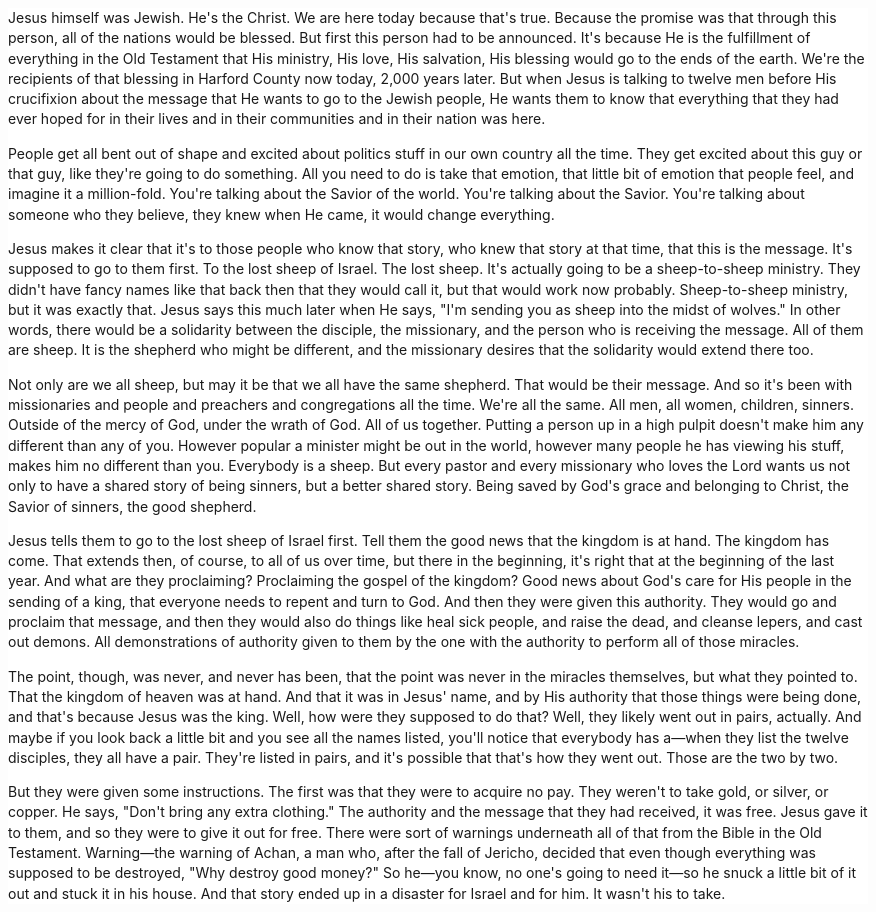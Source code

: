 Jesus himself was Jewish. He's the Christ. We are here today because that's true. Because the promise was that through this person, all of the nations would be blessed. But first this person had to be announced. It's because He is the fulfillment of everything in the Old Testament that His ministry, His love, His salvation, His blessing would go to the ends of the earth. We're the recipients of that blessing in Harford County now today, 2,000 years later. But when Jesus is talking to twelve men before His crucifixion about the message that He wants to go to the Jewish people, He wants them to know that everything that they had ever hoped for in their lives and in their communities and in their nation was here. 

People get all bent out of shape and excited about politics stuff in our own country all the time. They get excited about this guy or that guy, like they're going to do something. All you need to do is take that emotion, that little bit of emotion that people feel, and imagine it a million-fold. You're talking about the Savior of the world. You're talking about the Savior. You're talking about someone who they believe, they knew when He came, it would change everything.

Jesus makes it clear that it's to those people who know that story, who knew that story at that time, that this is the message. It's supposed to go to them first. To the lost sheep of Israel. The lost sheep. It's actually going to be a sheep-to-sheep ministry. They didn't have fancy names like that back then that they would call it, but that would work now probably. Sheep-to-sheep ministry, but it was exactly that. Jesus says this much later when He says, "I'm sending you as sheep into the midst of wolves." In other words, there would be a solidarity between the disciple, the missionary, and the person who is receiving the message. All of them are sheep. It is the shepherd who might be different, and the missionary desires that the solidarity would extend there too. 

Not only are we all sheep, but may it be that we all have the same shepherd. That would be their message. And so it's been with missionaries and people and preachers and congregations all the time. We're all the same. All men, all women, children, sinners. Outside of the mercy of God, under the wrath of God. All of us together. Putting a person up in a high pulpit doesn't make him any different than any of you. However popular a minister might be out in the world, however many people he has viewing his stuff, makes him no different than you. Everybody is a sheep. But every pastor and every missionary who loves the Lord wants us not only to have a shared story of being sinners, but a better shared story. Being saved by God's grace and belonging to Christ, the Savior of sinners, the good shepherd. 

Jesus tells them to go to the lost sheep of Israel first. Tell them the good news that the kingdom is at hand. The kingdom has come. That extends then, of course, to all of us over time, but there in the beginning, it's right that at the beginning of the last year. And what are they proclaiming? Proclaiming the gospel of the kingdom? Good news about God's care for His people in the sending of a king, that everyone needs to repent and turn to God. And then they were given this authority. They would go and proclaim that message, and then they would also do things like heal sick people, and raise the dead, and cleanse lepers, and cast out demons. All demonstrations of authority given to them by the one with the authority to perform all of those miracles. 

The point, though, was never, and never has been, that the point was never in the miracles themselves, but what they pointed to. That the kingdom of heaven was at hand. And that it was in Jesus' name, and by His authority that those things were being done, and that's because Jesus was the king. Well, how were they supposed to do that? Well, they likely went out in pairs, actually. And maybe if you look back a little bit and you see all the names listed, you'll notice that everybody has a—when they list the twelve disciples, they all have a pair. They're listed in pairs, and it's possible that that's how they went out. Those are the two by two. 

But they were given some instructions. The first was that they were to acquire no pay. They weren't to take gold, or silver, or copper. He says, "Don't bring any extra clothing." The authority and the message that they had received, it was free. Jesus gave it to them, and so they were to give it out for free. There were sort of warnings underneath all of that from the Bible in the Old Testament. Warning—the warning of Achan, a man who, after the fall of Jericho, decided that even though everything was supposed to be destroyed, "Why destroy good money?" So he—you know, no one's going to need it—so he snuck a little bit of it out and stuck it in his house. And that story ended up in a disaster for Israel and for him. It wasn't his to take.
